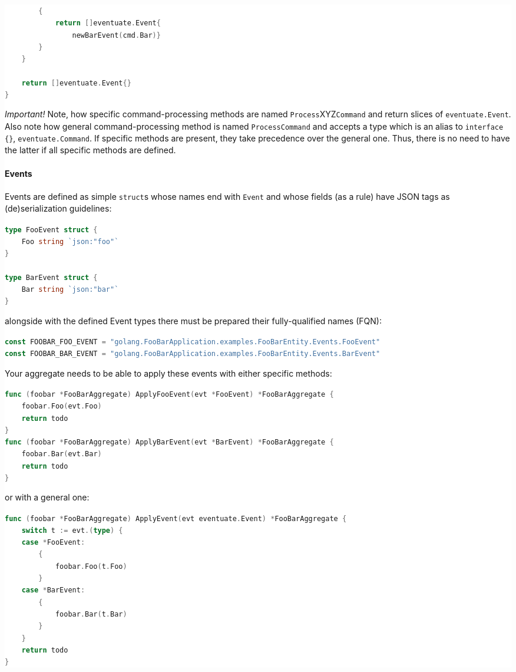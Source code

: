 ```go
		{
			return []eventuate.Event{
				newBarEvent(cmd.Bar)}
		}
	}

	return []eventuate.Event{}
}

```

*Important!* Note, how specific command-processing methods are named `Process`XYZ`Command` and return slices of `eventuate.Event`. Also note how general command-processing method is named `ProcessCommand` and accepts a type which is an alias to `interface{}`, `eventuate.Command`. If specific methods are present, they take precedence over the general one. Thus, there is no need to have the latter if all specific methods are defined.

#### Events

Events are defined as simple `struct`s whose names end with `Event` and whose fields (as a rule) have JSON tags as (de)serialization guidelines:
```go
type FooEvent struct {
	Foo string `json:"foo"`
}

type BarEvent struct {
	Bar string `json:"bar"`
}
```

alongside with the defined Event types there must be prepared their fully-qualified names (FQN):

```go
const FOOBAR_FOO_EVENT = "golang.FooBarApplication.examples.FooBarEntity.Events.FooEvent"
const FOOBAR_BAR_EVENT = "golang.FooBarApplication.examples.FooBarEntity.Events.BarEvent"
```

Your aggregate needs to be able to apply these events with either specific methods:
```go
func (foobar *FooBarAggregate) ApplyFooEvent(evt *FooEvent) *FooBarAggregate {
	foobar.Foo(evt.Foo)
	return todo
}
func (foobar *FooBarAggregate) ApplyBarEvent(evt *BarEvent) *FooBarAggregate {
	foobar.Bar(evt.Bar)
	return todo
}
```
or with a general one:
```go
func (foobar *FooBarAggregate) ApplyEvent(evt eventuate.Event) *FooBarAggregate {
	switch t := evt.(type) {
	case *FooEvent:
		{
			foobar.Foo(t.Foo)
		}
	case *BarEvent:
		{
			foobar.Bar(t.Bar)
		}
	}
	return todo
}
```
